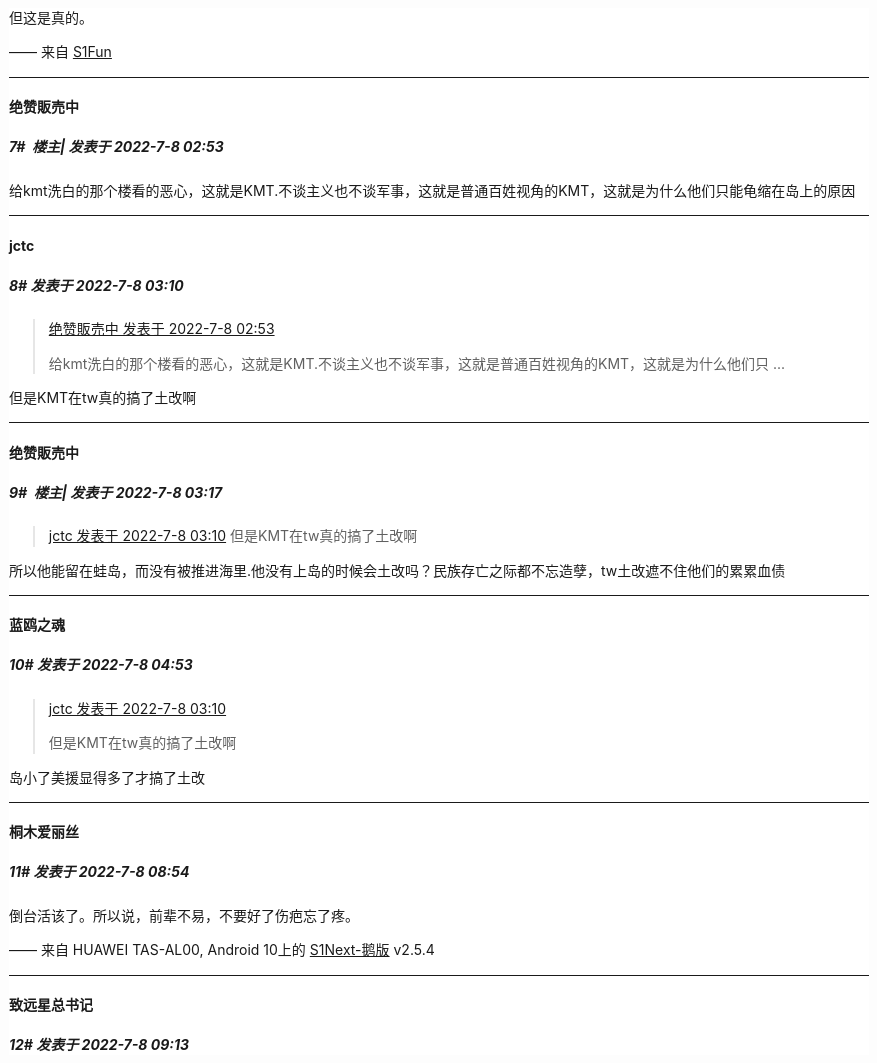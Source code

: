 但这是真的。

—— 来自 [S1Fun](https://s1fun.koalcat.com)

*****

####  绝赞販売中  
##### 7#         楼主| 发表于 2022-7-8 02:53

给kmt洗白的那个楼看的恶心，这就是KMT.不谈主义也不谈军事，这就是普通百姓视角的KMT，这就是为什么他们只能龟缩在岛上的原因

*****

####  jctc  
##### 8#       发表于 2022-7-8 03:10

<blockquote><a href="httphttps://bbs.saraba1st.com/2b/forum.php?mod=redirect&amp;goto=findpost&amp;pid=56567304&amp;ptid=2079951" target="_blank">绝赞販売中 发表于 2022-7-8 02:53</a>

给kmt洗白的那个楼看的恶心，这就是KMT.不谈主义也不谈军事，这就是普通百姓视角的KMT，这就是为什么他们只 ...</blockquote>
但是KMT在tw真的搞了土改啊

*****

####  绝赞販売中  
##### 9#         楼主| 发表于 2022-7-8 03:17

<blockquote><a href="httphttps://bbs.saraba1st.com/2b/forum.php?mod=redirect&amp;goto=findpost&amp;pid=56567333&amp;ptid=2079951" target="_blank">jctc 发表于 2022-7-8 03:10</a>
但是KMT在tw真的搞了土改啊</blockquote>
所以他能留在蛙岛，而没有被推进海里.他没有上岛的时候会土改吗？民族存亡之际都不忘造孽，tw土改遮不住他们的累累血债

*****

####  蓝鸥之魂  
##### 10#       发表于 2022-7-8 04:53

<blockquote><a href="httphttps://bbs.saraba1st.com/2b/forum.php?mod=redirect&amp;goto=findpost&amp;pid=56567333&amp;ptid=2079951" target="_blank">jctc 发表于 2022-7-8 03:10</a>

但是KMT在tw真的搞了土改啊</blockquote>
岛小了美援显得多了才搞了土改

*****

####  桐木爱丽丝  
##### 11#       发表于 2022-7-8 08:54

倒台活该了。所以说，前辈不易，不要好了伤疤忘了疼。

—— 来自 HUAWEI TAS-AL00, Android 10上的 [S1Next-鹅版](https://github.com/ykrank/S1-Next/releases) v2.5.4

*****

####  致远星总书记  
##### 12#       发表于 2022-7-8 09:13
